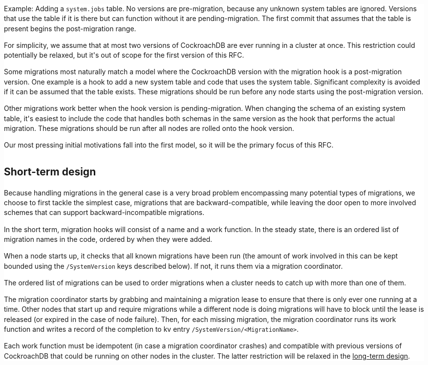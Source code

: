 Example: Adding a `system.jobs` table. No versions are pre-migration, because
any unknown system tables are ignored. Versions that use the table if it is
there but can function without it are pending-migration. The first commit that
assumes that the table is present begins the post-migration range.

For simplicity, we assume that at most two versions of CockroachDB are ever
running in a cluster at once. This restriction could potentially be relaxed,
but it's out of scope for the first version of this RFC.

Some migrations most naturally match a model where the CockroachDB version with
the migration hook is a post-migration version. One example is a hook to add a
new system table and code that uses the system table. Significant complexity is
avoided if it can be assumed that the table exists. These migrations should be
run before any node starts using the post-migration version.

Other migrations work better when the hook version is pending-migration. When
changing the schema of an existing system table, it's easiest to include the
code that handles both schemas in the same version as the hook that performs the
actual migration. These migrations should be run after all nodes are rolled onto
the hook version.

Our most pressing initial motivations fall into the first model, so it will be
the primary focus of this RFC.

## Short-term design

Because handling migrations in the general case is a very broad problem
encompassing many potential types of migrations, we choose to first tackle the
simplest case, migrations that are backward-compatible, while leaving the door
open to more involved schemes that can support backward-incompatible
migrations.

In the short term, migration hooks will consist of a name and a work function.
In the steady state, there is an ordered list of migration names in the code,
ordered by when they were added.

When a node starts up, it checks that all known migrations have been run (the
amount of work involved in this can be kept bounded using the `/SystemVersion`
keys described below). If not, it runs them via a migration coordinator.

The ordered list of migrations can be used to order migrations when a cluster
needs to catch up with more than one of them.

The migration coordinator starts by grabbing and maintaining a migration lease
to ensure that there is only ever one running at a time. Other nodes that start
up and require migrations while a different node is doing migrations will have
to block until the lease is released (or expired in the case of node failure).
Then, for each missing migration, the migration coordinator runs its work
function and writes a record of the completion to kv entry
`/SystemVersion/<MigrationName>`.

Each work function must be idempotent (in case a migration coordinator crashes)
and compatible with previous versions of CockroachDB that could be running on
other nodes in the cluster. The latter restriction will be relaxed in the
[long-term design](#long-term-design).
